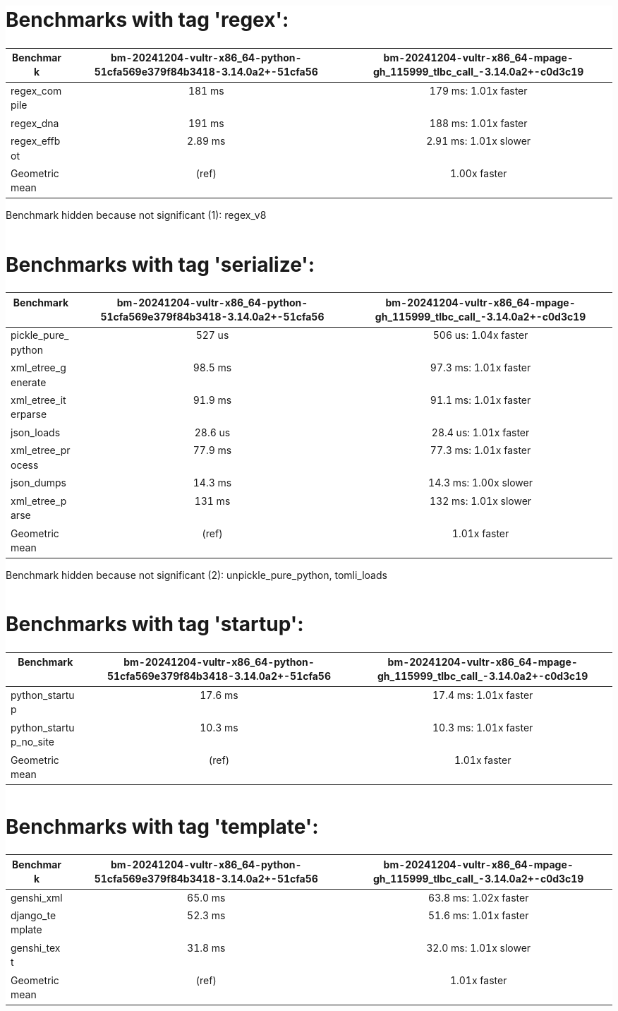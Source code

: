 Benchmarks with tag 'regex':
============================

| Benchmark      | bm-20241204-vultr-x86_64-python-51cfa569e379f84b3418-3.14.0a2+-51cfa56 | bm-20241204-vultr-x86_64-mpage-gh_115999_tlbc_call_-3.14.0a2+-c0d3c19 |
|----------------|:----------------------------------------------------------------------:|:---------------------------------------------------------------------:|
| regex_compile  | 181 ms                                                                 | 179 ms: 1.01x faster                                                  |
| regex_dna      | 191 ms                                                                 | 188 ms: 1.01x faster                                                  |
| regex_effbot   | 2.89 ms                                                                | 2.91 ms: 1.01x slower                                                 |
| Geometric mean | (ref)                                                                  | 1.00x faster                                                          |

Benchmark hidden because not significant (1): regex_v8

Benchmarks with tag 'serialize':
================================

| Benchmark           | bm-20241204-vultr-x86_64-python-51cfa569e379f84b3418-3.14.0a2+-51cfa56 | bm-20241204-vultr-x86_64-mpage-gh_115999_tlbc_call_-3.14.0a2+-c0d3c19 |
|---------------------|:----------------------------------------------------------------------:|:---------------------------------------------------------------------:|
| pickle_pure_python  | 527 us                                                                 | 506 us: 1.04x faster                                                  |
| xml_etree_generate  | 98.5 ms                                                                | 97.3 ms: 1.01x faster                                                 |
| xml_etree_iterparse | 91.9 ms                                                                | 91.1 ms: 1.01x faster                                                 |
| json_loads          | 28.6 us                                                                | 28.4 us: 1.01x faster                                                 |
| xml_etree_process   | 77.9 ms                                                                | 77.3 ms: 1.01x faster                                                 |
| json_dumps          | 14.3 ms                                                                | 14.3 ms: 1.00x slower                                                 |
| xml_etree_parse     | 131 ms                                                                 | 132 ms: 1.01x slower                                                  |
| Geometric mean      | (ref)                                                                  | 1.01x faster                                                          |

Benchmark hidden because not significant (2): unpickle_pure_python, tomli_loads

Benchmarks with tag 'startup':
==============================

| Benchmark              | bm-20241204-vultr-x86_64-python-51cfa569e379f84b3418-3.14.0a2+-51cfa56 | bm-20241204-vultr-x86_64-mpage-gh_115999_tlbc_call_-3.14.0a2+-c0d3c19 |
|------------------------|:----------------------------------------------------------------------:|:---------------------------------------------------------------------:|
| python_startup         | 17.6 ms                                                                | 17.4 ms: 1.01x faster                                                 |
| python_startup_no_site | 10.3 ms                                                                | 10.3 ms: 1.01x faster                                                 |
| Geometric mean         | (ref)                                                                  | 1.01x faster                                                          |

Benchmarks with tag 'template':
===============================

| Benchmark       | bm-20241204-vultr-x86_64-python-51cfa569e379f84b3418-3.14.0a2+-51cfa56 | bm-20241204-vultr-x86_64-mpage-gh_115999_tlbc_call_-3.14.0a2+-c0d3c19 |
|-----------------|:----------------------------------------------------------------------:|:---------------------------------------------------------------------:|
| genshi_xml      | 65.0 ms                                                                | 63.8 ms: 1.02x faster                                                 |
| django_template | 52.3 ms                                                                | 51.6 ms: 1.01x faster                                                 |
| genshi_text     | 31.8 ms                                                                | 32.0 ms: 1.01x slower                                                 |
| Geometric mean  | (ref)                                                                  | 1.01x faster                                                          |
